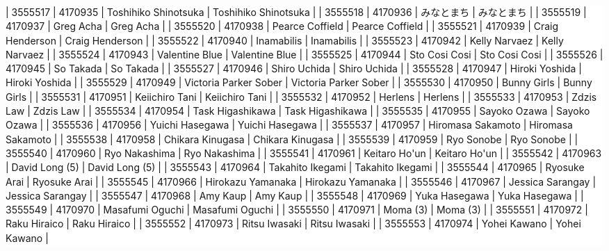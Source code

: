 | 3555517 | 4170935 | Toshihiko Shinotsuka | Toshihiko Shinotsuka |
| 3555518 | 4170936 | みなとまち | みなとまち |
| 3555519 | 4170937 | Greg Acha | Greg Acha |
| 3555520 | 4170938 | Pearce Coffield | Pearce Coffield |
| 3555521 | 4170939 | Craig Henderson | Craig Henderson |
| 3555522 | 4170940 | Inamabilis | Inamabilis |
| 3555523 | 4170942 | Kelly Narvaez | Kelly Narvaez |
| 3555524 | 4170943 | Valentine Blue | Valentine Blue |
| 3555525 | 4170944 | Sto Cosi Cosi | Sto Cosi Cosi |
| 3555526 | 4170945 | So Takada | So Takada |
| 3555527 | 4170946 | Shiro Uchida | Shiro Uchida |
| 3555528 | 4170947 | Hiroki Yoshida | Hiroki Yoshida |
| 3555529 | 4170949 | Victoria Parker Sober | Victoria Parker Sober |
| 3555530 | 4170950 | Bunny Girls | Bunny Girls |
| 3555531 | 4170951 | Keiichiro Tani | Keiichiro Tani |
| 3555532 | 4170952 | Herlens | Herlens |
| 3555533 | 4170953 | Zdzis Law | Zdzis Law |
| 3555534 | 4170954 | Task Higashikawa | Task Higashikawa |
| 3555535 | 4170955 | Sayoko Ozawa | Sayoko Ozawa |
| 3555536 | 4170956 | Yuichi Hasegawa | Yuichi Hasegawa |
| 3555537 | 4170957 | Hiromasa Sakamoto | Hiromasa Sakamoto |
| 3555538 | 4170958 | Chikara Kinugasa | Chikara Kinugasa |
| 3555539 | 4170959 | Ryo Sonobe | Ryo Sonobe |
| 3555540 | 4170960 | Ryo Nakashima | Ryo Nakashima |
| 3555541 | 4170961 | Keitaro Ho'un | Keitaro Ho'un |
| 3555542 | 4170963 | David Long (5) | David Long (5) |
| 3555543 | 4170964 | Takahito Ikegami | Takahito Ikegami |
| 3555544 | 4170965 | Ryosuke Arai | Ryosuke Arai |
| 3555545 | 4170966 | Hirokazu Yamanaka | Hirokazu Yamanaka |
| 3555546 | 4170967 | Jessica Sarangay | Jessica Sarangay |
| 3555547 | 4170968 | Amy Kaup | Amy Kaup |
| 3555548 | 4170969 | Yuka Hasegawa | Yuka Hasegawa |
| 3555549 | 4170970 | Masafumi Oguchi | Masafumi Oguchi |
| 3555550 | 4170971 | Moma (3) | Moma (3) |
| 3555551 | 4170972 | Raku Hiraico | Raku Hiraico |
| 3555552 | 4170973 | Ritsu Iwasaki | Ritsu Iwasaki |
| 3555553 | 4170974 | Yohei Kawano | Yohei Kawano |